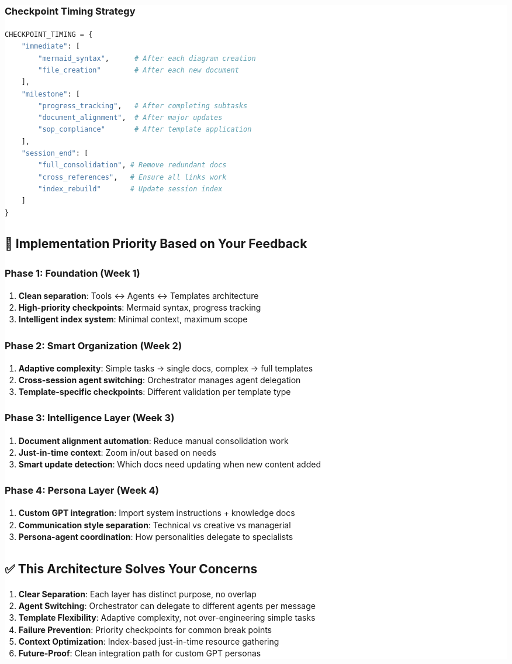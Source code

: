 ### **Checkpoint Timing Strategy**
```python
CHECKPOINT_TIMING = {
    "immediate": [
        "mermaid_syntax",      # After each diagram creation
        "file_creation"        # After each new document
    ],
    "milestone": [
        "progress_tracking",   # After completing subtasks
        "document_alignment",  # After major updates
        "sop_compliance"       # After template application
    ],
    "session_end": [
        "full_consolidation", # Remove redundant docs
        "cross_references",   # Ensure all links work
        "index_rebuild"       # Update session index
    ]
}
```

## 🚀 **Implementation Priority Based on Your Feedback**

### **Phase 1: Foundation (Week 1)**
1. **Clean separation**: Tools ↔ Agents ↔ Templates architecture
2. **High-priority checkpoints**: Mermaid syntax, progress tracking
3. **Intelligent index system**: Minimal context, maximum scope

### **Phase 2: Smart Organization (Week 2)** 
1. **Adaptive complexity**: Simple tasks → single docs, complex → full templates
2. **Cross-session agent switching**: Orchestrator manages agent delegation
3. **Template-specific checkpoints**: Different validation per template type

### **Phase 3: Intelligence Layer (Week 3)**
1. **Document alignment automation**: Reduce manual consolidation work
2. **Just-in-time context**: Zoom in/out based on needs
3. **Smart update detection**: Which docs need updating when new content added

### **Phase 4: Persona Layer (Week 4)**
1. **Custom GPT integration**: Import system instructions + knowledge docs
2. **Communication style separation**: Technical vs creative vs managerial
3. **Persona-agent coordination**: How personalities delegate to specialists

## ✅ **This Architecture Solves Your Concerns**

1. **Clear Separation**: Each layer has distinct purpose, no overlap
2. **Agent Switching**: Orchestrator can delegate to different agents per message
3. **Template Flexibility**: Adaptive complexity, not over-engineering simple tasks
4. **Failure Prevention**: Priority checkpoints for common break points
5. **Context Optimization**: Index-based just-in-time resource gathering
6. **Future-Proof**: Clean integration path for custom GPT personas
